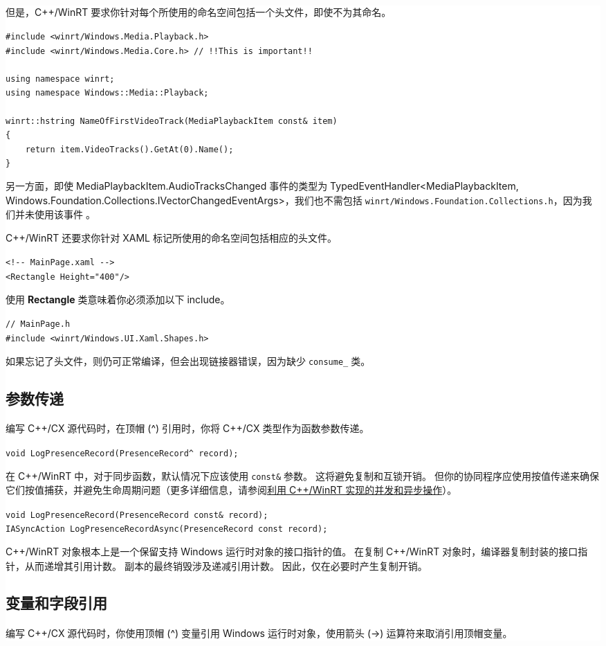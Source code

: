 但是，C++/WinRT 要求你针对每个所使用的命名空间包括一个头文件，即使不为其命名。

```cppwinrt
#include <winrt/Windows.Media.Playback.h>
#include <winrt/Windows.Media.Core.h> // !!This is important!!

using namespace winrt;
using namespace Windows::Media::Playback;

winrt::hstring NameOfFirstVideoTrack(MediaPlaybackItem const& item)
{
    return item.VideoTracks().GetAt(0).Name();
}
```

另一方面，即使 MediaPlaybackItem.AudioTracksChanged 事件的类型为 TypedEventHandler\<MediaPlaybackItem, Windows.Foundation.Collections.IVectorChangedEventArgs\>，我们也不需包括 `winrt/Windows.Foundation.Collections.h`，因为我们并未使用该事件 。

C++/WinRT 还要求你针对 XAML 标记所使用的命名空间包括相应的头文件。

```xaml
<!-- MainPage.xaml -->
<Rectangle Height="400"/>
```

使用 **Rectangle** 类意味着你必须添加以下 include。

```cppwinrt
// MainPage.h
#include <winrt/Windows.UI.Xaml.Shapes.h>
```

如果忘记了头文件，则仍可正常编译，但会出现链接器错误，因为缺少 `consume_` 类。

## <a name="parameter-passing"></a>参数传递

编写 C++/CX 源代码时，在顶帽 (\^) 引用时，你将 C++/CX 类型作为函数参数传递。

```cppcx
void LogPresenceRecord(PresenceRecord^ record);
```

在 C++/WinRT 中，对于同步函数，默认情况下应该使用 `const&` 参数。 这将避免复制和互锁开销。 但你的协同程序应使用按值传递来确保它们按值捕获，并避免生命周期问题（更多详细信息，请参阅[利用 C++/WinRT 实现的并发和异步操作](concurrency.md)）。

```cppwinrt
void LogPresenceRecord(PresenceRecord const& record);
IASyncAction LogPresenceRecordAsync(PresenceRecord const record);
```

C++/WinRT 对象根本上是一个保留支持 Windows 运行时对象的接口指针的值。 在复制 C++/WinRT 对象时，编译器复制封装的接口指针，从而递增其引用计数。 副本的最终销毁涉及递减引用计数。 因此，仅在必要时产生复制开销。

## <a name="variable-and-field-references"></a>变量和字段引用

编写 C++/CX 源代码时，你使用顶帽 (\^) 变量引用 Windows 运行时对象，使用箭头 (-&gt;) 运算符来取消引用顶帽变量。
